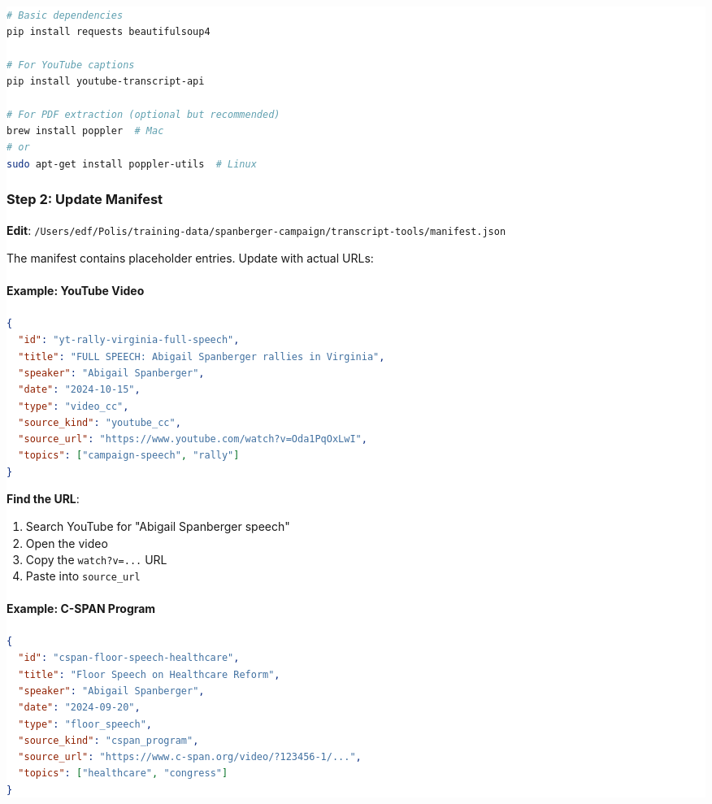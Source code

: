 ```bash
# Basic dependencies
pip install requests beautifulsoup4

# For YouTube captions
pip install youtube-transcript-api

# For PDF extraction (optional but recommended)
brew install poppler  # Mac
# or
sudo apt-get install poppler-utils  # Linux
```

### Step 2: Update Manifest

**Edit**: `/Users/edf/Polis/training-data/spanberger-campaign/transcript-tools/manifest.json`

The manifest contains placeholder entries. Update with actual URLs:

#### Example: YouTube Video

```json
{
  "id": "yt-rally-virginia-full-speech",
  "title": "FULL SPEECH: Abigail Spanberger rallies in Virginia",
  "speaker": "Abigail Spanberger",
  "date": "2024-10-15",
  "type": "video_cc",
  "source_kind": "youtube_cc",
  "source_url": "https://www.youtube.com/watch?v=Oda1PqOxLwI",
  "topics": ["campaign-speech", "rally"]
}
```

**Find the URL**:
1. Search YouTube for "Abigail Spanberger speech"
2. Open the video
3. Copy the `watch?v=...` URL
4. Paste into `source_url`

#### Example: C-SPAN Program

```json
{
  "id": "cspan-floor-speech-healthcare",
  "title": "Floor Speech on Healthcare Reform",
  "speaker": "Abigail Spanberger",
  "date": "2024-09-20",
  "type": "floor_speech",
  "source_kind": "cspan_program",
  "source_url": "https://www.c-span.org/video/?123456-1/...",
  "topics": ["healthcare", "congress"]
}
```
